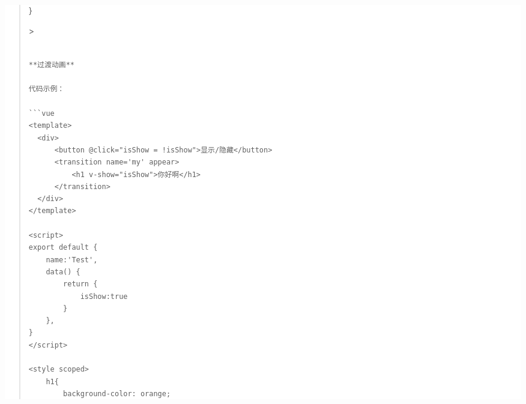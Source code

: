 > }
> </script>
> 
> <style scoped>
>     h1{
>         background-color: orange;
>     }
> 
>     /* .v-enter-active{
>         animation: ani 1s linear;
>     } */
> 
>     /* .v-leave-active{
>         animation: ani 1s linear reverse;
>     } */
> 
>     /* 如果上面的transition配置了name属性，类型应该如下 */
>     .my-enter-active{
>         animation: ani 1s linear;
>     }
> 
>     .my-leave-active{
>         animation: ani 1s linear reverse;
>     }
> 
>     @keyframes ani {
>         from{
>             transform: translateX(-100%);
>         }
>         to{
>             transform: translateX(0px);
>         }
>     }
> </style>>
> ```
>
> **过渡动画**
>
> 代码示例：
>
> ```vue
> <template>
>   <div>
>       <button @click="isShow = !isShow">显示/隐藏</button>
>       <transition name='my' appear>
>           <h1 v-show="isShow">你好啊</h1>
>       </transition>    
>   </div>
> </template>
> 
> <script>
> export default {
>     name:'Test',
>     data() {
>         return {
>             isShow:true
>         }
>     },
> }
> </script>
> 
> <style scoped>
>     h1{
>         background-color: orange;
